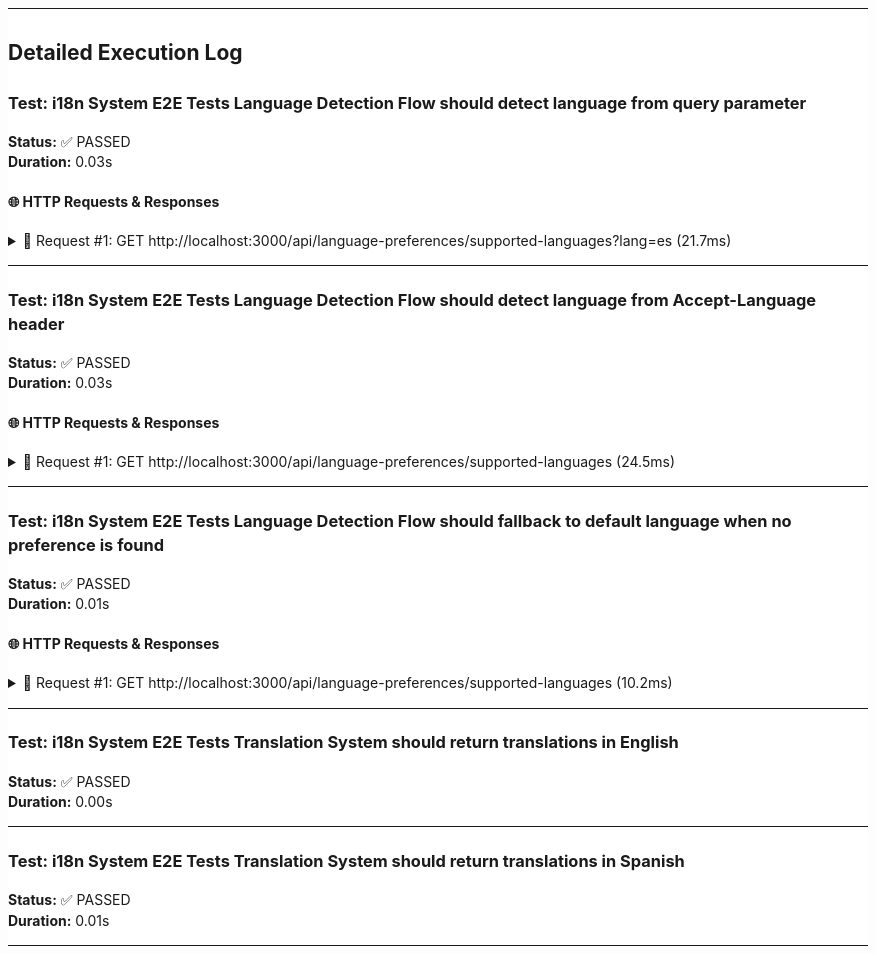 
---

## Detailed Execution Log

### Test: i18n System E2E Tests Language Detection Flow should detect language from query parameter
**Status:** ✅ PASSED  
**Duration:** 0.03s  

#### 🌐 HTTP Requests & Responses

<details><summary>📡 Request #1: GET http://localhost:3000/api/language-preferences/supported-languages?lang=es (21.7ms)</summary></details>


---

### Test: i18n System E2E Tests Language Detection Flow should detect language from Accept-Language header
**Status:** ✅ PASSED  
**Duration:** 0.03s  

#### 🌐 HTTP Requests & Responses

<details><summary>📡 Request #1: GET http://localhost:3000/api/language-preferences/supported-languages (24.5ms)</summary></details>


---

### Test: i18n System E2E Tests Language Detection Flow should fallback to default language when no preference is found
**Status:** ✅ PASSED  
**Duration:** 0.01s  

#### 🌐 HTTP Requests & Responses

<details><summary>📡 Request #1: GET http://localhost:3000/api/language-preferences/supported-languages (10.2ms)</summary></details>


---

### Test: i18n System E2E Tests Translation System should return translations in English
**Status:** ✅ PASSED  
**Duration:** 0.00s  

---

### Test: i18n System E2E Tests Translation System should return translations in Spanish
**Status:** ✅ PASSED  
**Duration:** 0.01s  

---